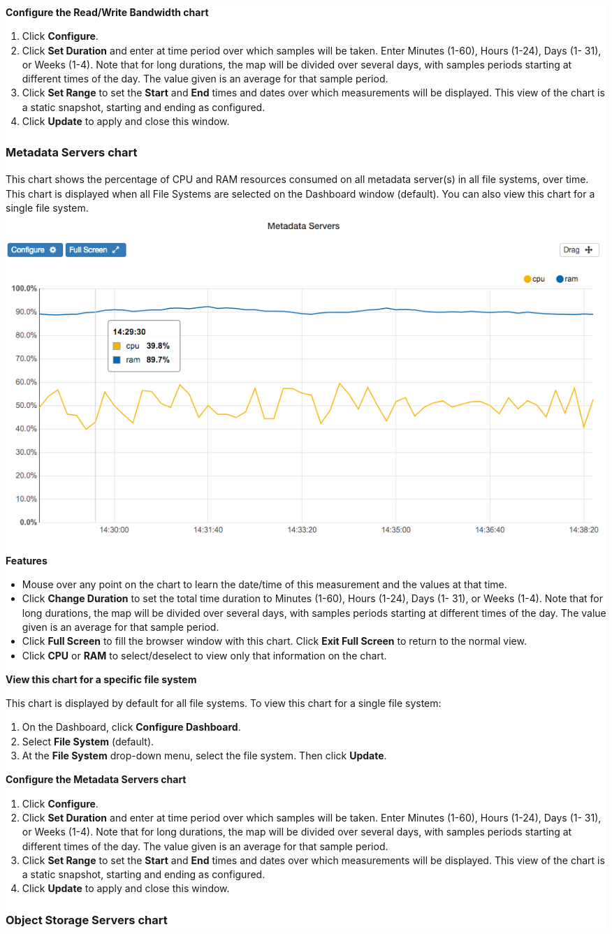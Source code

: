 **Configure the Read/Write Bandwidth chart**

1. Click **Configure**.
1. Click **Set Duration** and enter at time period over which samples will be taken. Enter Minutes (1-60), Hours (1-24), Days (1- 31), or Weeks (1-4). Note that for long durations, the map will be divided over several days, with samples periods starting at different times of the day. The value given is an average for that sample period. 
1. Click **Set Range** to set the **Start** and **End** times and dates over which measurements will be displayed. This  view of the chart is a static snapshot, starting and ending as configured. 
1. Click **Update** to apply and close this window.

<a id="9.2.5"></a>
### Metadata Servers chart

This chart shows the percentage of CPU and RAM resources consumed on all metadata server(s) in all file systems, over time. This chart is displayed when all File Systems are selected on the Dashboard window (default). You can also view this chart for a single file system. 
![md_Graphics/Metadata_Servers_Chart.png][f9.8]


**Features**

- Mouse over any point on the chart to learn the date/time of this measurement and the values at that time.
- Click **Change Duration** to set the total time duration to Minutes (1-60), Hours (1-24), Days (1- 31), or Weeks (1-4). Note that for long durations, the map will be divided over several days, with samples periods starting at different times of the day. The value given is an average for that sample period. 
- Click **Full Screen** to fill the browser window with this chart. Click **Exit Full Screen** to return to the normal view.
- Click **CPU** or **RAM** to select/deselect to view only that information on the chart.

**View this chart for a specific file system**

This chart is displayed by default for all file systems. To view this chart for a single file system:

1. On the Dashboard, click **Configure Dashboard**.
1. Select **File System** (default).
1. At the **File System** drop-down menu, select the file system. Then click **Update**.

**Configure the Metadata Servers chart**

1. Click **Configure**.
1. Click **Set Duration** and enter at time period over which samples will be taken. Enter Minutes (1-60), Hours (1-24), Days (1- 31), or Weeks (1-4). Note that for long durations, the map will be divided over several days, with samples periods starting at different times of the day. The value given is an average for that sample period. 
1. Click **Set Range** to set the **Start** and **End** times and dates over which measurements will be displayed. This  view of the chart is a static snapshot, starting and ending as configured. 
1. Click **Update** to apply and close this window.


<a id="9.2.6"></a>
### Object Storage Servers chart


[f9.1]: md_Graphics/dashboard.png
[f9.2]: md_Graphics/file_system_params.png
[f9.3]: md_Graphics/read-write-heat-map-chart.png
[f9.4]: md_Graphics/job_stats.png
[f9.5]: md_Graphics/OST_Balance_Chart.png
[f9.6]: md_Graphics/Metadata_Operations_chart.png
[f9.7]: md_Graphics/read-write-bandwidth-hover.png
[f9.8]: md_Graphics/Metadata_Servers_Chart.png
[f9.9]: md_Graphics/Object_Storage_Servers_Chart.png
[f9.10]: md_Graphics/CPU_Usage_Chart.png
[f9.11]: md_Graphics/Memory_Usage_Chart.png
[f9.12]: md_Graphics/Space_Usage_Chart.png
[f9.13]: md_Graphics/File_Usage_Chart.png
[f9.14]: md_Graphics/Object_Usage_Chart.png
[f9.15]: md_Graphics/config_servers.png
[f9.16]: md_Graphics/Power_Control_Tab.png
[f9.17]: md_Graphics/config_file_systems.png
[f9.18]: md_Graphics/check_mark.png
[f9.19]: md_Graphics/HSM_Operations.png
[f9.20]: md_Graphics/config_users.png
[f9.21]: md_Graphics/config_volumes.png
[f9.22]: md_Graphics/config_mgts.png
[f9.23]: md_Graphics/logs.png
[f9.24]: md_Graphics/status_page.png
[f9.25]: md_Graphics/red_status_bar.png
[f9.26]: md_Graphics/treeview.png
[f9.27]: md_Graphics/breadcrumbs.png
